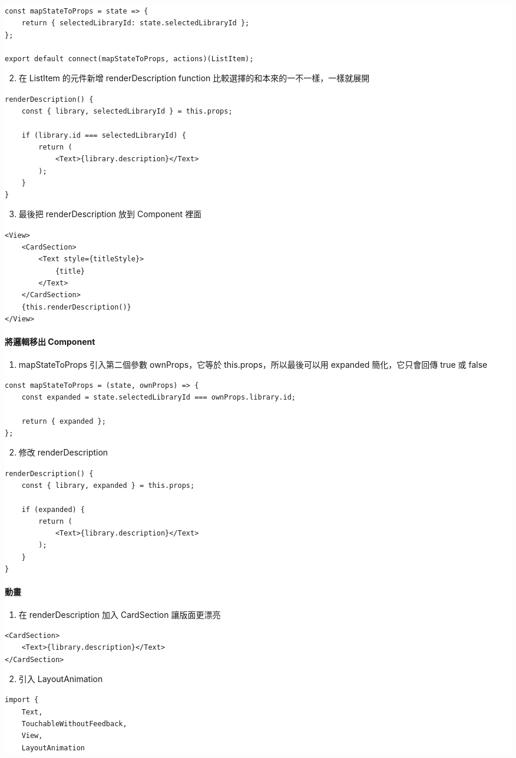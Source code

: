 ```
const mapStateToProps = state => {
    return { selectedLibraryId: state.selectedLibraryId };
};

export default connect(mapStateToProps, actions)(ListItem);
```
2. 在 ListItem 的元件新增 renderDescription function 比較選擇的和本來的一不一樣，一樣就展開
```
renderDescription() {
    const { library, selectedLibraryId } = this.props;

    if (library.id === selectedLibraryId) {
        return (
            <Text>{library.description}</Text>
        );
    }
}
```
3. 最後把 renderDescription 放到 Component 裡面
```
<View>
    <CardSection>
        <Text style={titleStyle}>
            {title}
        </Text>
    </CardSection>
    {this.renderDescription()}
</View>
```
#### 將邏輯移出 Component
1. mapStateToProps 引入第二個參數 ownProps，它等於 this.props，所以最後可以用 expanded 簡化，它只會回傳 true 或 false
```
const mapStateToProps = (state, ownProps) => {
    const expanded = state.selectedLibraryId === ownProps.library.id;

    return { expanded };
};
```
2. 修改 renderDescription
```
renderDescription() {
    const { library, expanded } = this.props;

    if (expanded) {
        return (
            <Text>{library.description}</Text>
        );
    }
}
```
#### 動畫
1. 在 renderDescription 加入 CardSection 讓版面更漂亮
```
<CardSection>
    <Text>{library.description}</Text>
</CardSection>
```
2. 引入 LayoutAnimation
```
import {
    Text,
    TouchableWithoutFeedback,
    View,
    LayoutAnimation
```